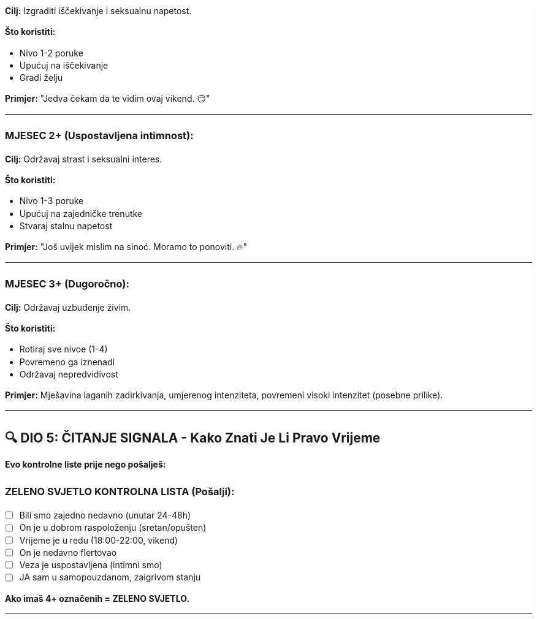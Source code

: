 **Cilj:** Izgraditi iščekivanje i seksualnu napetost.

**Što koristiti:**
- Nivo 1-2 poruke
- Upućuj na iščekivanje
- Gradi želju

**Primjer:** "Jedva čekam da te vidim ovaj vikend. 😏"

---

### MJESEC 2+ (Uspostavljena intimnost):

**Cilj:** Održavaj strast i seksualni interes.

**Što koristiti:**
- Nivo 1-3 poruke
- Upućuj na zajedničke trenutke
- Stvaraj stalnu napetost

**Primjer:** "Još uvijek mislim na sinoć. Moramo to ponoviti. 🔥"

---

### MJESEC 3+ (Dugoročno):

**Cilj:** Održavaj uzbuđenje živim.

**Što koristiti:**
- Rotiraj sve nivoe (1-4)
- Povremeno ga iznenadi
- Održavaj nepredvidivost

**Primjer:** Mješavina laganih zadirkivanja, umjerenog intenziteta, povremeni visoki intenzitet (posebne prilike).

---

## 🔍 DIO 5: ČITANJE SIGNALA - Kako Znati Je Li Pravo Vrijeme

**Evo kontrolne liste prije nego pošalješ:**

### ZELENO SVJETLO KONTROLNA LISTA (Pošalji):

- [ ] Bili smo zajedno nedavno (unutar 24-48h)
- [ ] On je u dobrom raspoloženju (sretan/opušten)
- [ ] Vrijeme je u redu (18:00-22:00, vikend)
- [ ] On je nedavno flertovao
- [ ] Veza je uspostavljena (intimni smo)
- [ ] JA sam u samopouzdanom, zaigrivom stanju

**Ako imaš 4+ označenih = ZELENO SVJETLO.**

---
